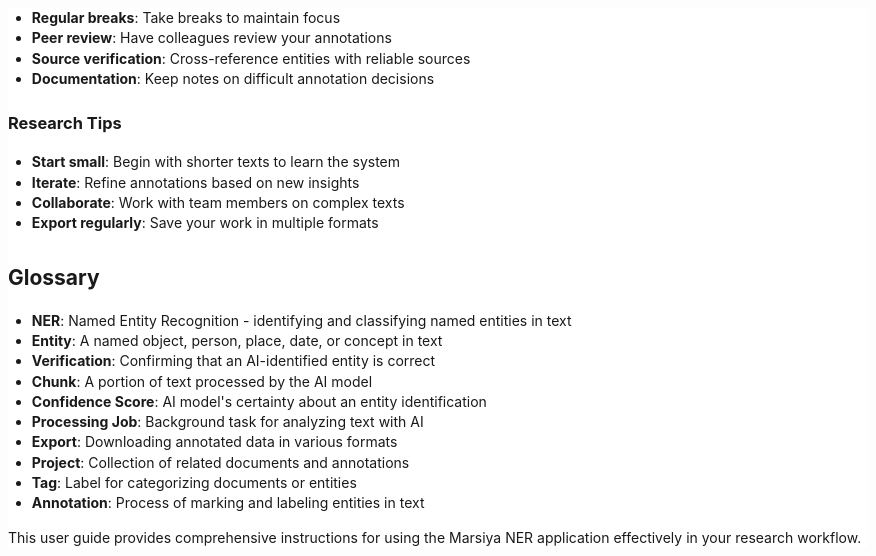 - **Regular breaks**: Take breaks to maintain focus
- **Peer review**: Have colleagues review your annotations
- **Source verification**: Cross-reference entities with reliable sources
- **Documentation**: Keep notes on difficult annotation decisions

### Research Tips

- **Start small**: Begin with shorter texts to learn the system
- **Iterate**: Refine annotations based on new insights
- **Collaborate**: Work with team members on complex texts
- **Export regularly**: Save your work in multiple formats

## Glossary

- **NER**: Named Entity Recognition - identifying and classifying named entities in text
- **Entity**: A named object, person, place, date, or concept in text
- **Verification**: Confirming that an AI-identified entity is correct
- **Chunk**: A portion of text processed by the AI model
- **Confidence Score**: AI model's certainty about an entity identification
- **Processing Job**: Background task for analyzing text with AI
- **Export**: Downloading annotated data in various formats
- **Project**: Collection of related documents and annotations
- **Tag**: Label for categorizing documents or entities
- **Annotation**: Process of marking and labeling entities in text

This user guide provides comprehensive instructions for using the Marsiya NER application effectively in your research workflow.
